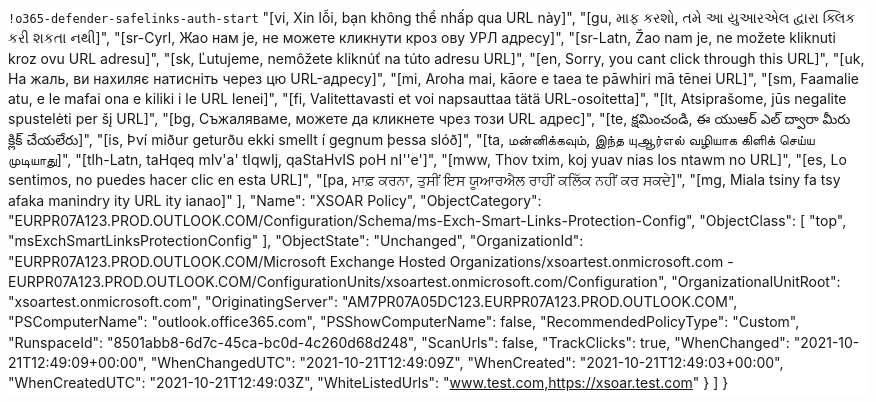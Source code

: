 ```!o365-defender-safelinks-auth-start```
        "[vi, Xin lỗi, bạn không thể nhấp qua URL này]",
        "[gu, માફ કરશો, તમે આ યુઆરએલ દ્વારા ક્લિક કરી શકતા નથી]",
        "[sr-Cyrl, Жао нам је, не можете кликнути кроз ову УРЛ адресу]",
        "[sr-Latn, Žao nam je, ne možete kliknuti kroz ovu URL adresu]",
        "[sk, Ľutujeme, nemôžete kliknúť na túto adresu URL]",
        "[en, Sorry, you cant click through this URL]",
        "[uk, На жаль, ви нахиляє натисніть через цю URL-адресу]",
        "[mi, Aroha mai, kāore e taea te pāwhiri mā tēnei URL]",
        "[sm, Faamalie atu, e le mafai ona e kiliki i le URL lenei]",
        "[fi, Valitettavasti et voi napsauttaa tätä URL-osoitetta]",
        "[lt, Atsiprašome, jūs negalite spustelėti per šį URL]",
        "[bg, Съжаляваме, можете да кликнете чрез този URL адрес]",
        "[te, క్షమించండి, ఈ యుఆర్ ఎల్ ద్వారా మీరు క్లిక్ చేయలేరు]",
        "[is, Því miður geturðu ekki smellt í gegnum þessa slóð]",
        "[ta, மன்னிக்கவும், இந்த யுஆர்எல் வழியாக கிளிக் செய்ய முடியாது]",
        "[tlh-Latn, taHqeq mIv'a' tIqwIj, qaStaHvIS poH nI''e']",
        "[mww, Thov txim, koj yuav nias los ntawm no URL]",
        "[es, Lo sentimos, no puedes hacer clic en esta URL]",
        "[pa, ਮਾਫ਼ ਕਰਨਾ, ਤੁਸੀਂ ਇਸ ਯੂਆਰਐਲ ਰਾਹੀਂ ਕਲਿੱਕ ਨਹੀਂ ਕਰ ਸਕਦੇ]",
        "[mg, Miala tsiny fa tsy afaka manindry ity URL ity ianao]"
      ],
      "Name": "XSOAR Policy",
      "ObjectCategory": "EURPR07A123.PROD.OUTLOOK.COM/Configuration/Schema/ms-Exch-Smart-Links-Protection-Config",
      "ObjectClass": [
        "top",
        "msExchSmartLinksProtectionConfig"
      ],
      "ObjectState": "Unchanged",
      "OrganizationId": "EURPR07A123.PROD.OUTLOOK.COM/Microsoft Exchange Hosted Organizations/xsoartest.onmicrosoft.com - EURPR07A123.PROD.OUTLOOK.COM/ConfigurationUnits/xsoartest.onmicrosoft.com/Configuration",
      "OrganizationalUnitRoot": "xsoartest.onmicrosoft.com",
      "OriginatingServer": "AM7PR07A05DC123.EURPR07A123.PROD.OUTLOOK.COM",
      "PSComputerName": "outlook.office365.com",
      "PSShowComputerName": false,
      "RecommendedPolicyType": "Custom",
      "RunspaceId": "8501abb8-6d7c-45ca-bc0d-4c260d68d248",
      "ScanUrls": false,
      "TrackClicks": true,
      "WhenChanged": "2021-10-21T12:49:09+00:00",
      "WhenChangedUTC": "2021-10-21T12:49:09Z",
      "WhenCreated": "2021-10-21T12:49:03+00:00",
      "WhenCreatedUTC": "2021-10-21T12:49:03Z",
      "WhiteListedUrls": "www.test.com,https://xsoar.test.com"
    }
  ]
}

```
